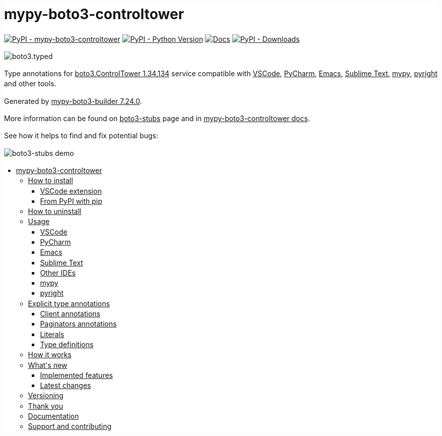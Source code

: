 <a id="mypy-boto3-controltower"></a>

# mypy-boto3-controltower

[![PyPI - mypy-boto3-controltower](https://img.shields.io/pypi/v/mypy-boto3-controltower.svg?color=blue)](https://pypi.org/project/mypy-boto3-controltower)
[![PyPI - Python Version](https://img.shields.io/pypi/pyversions/mypy-boto3-controltower.svg?color=blue)](https://pypi.org/project/mypy-boto3-controltower)
[![Docs](https://img.shields.io/readthedocs/boto3-stubs.svg?color=blue)](https://youtype.github.io/boto3_stubs_docs/mypy_boto3_controltower/)
[![PyPI - Downloads](https://static.pepy.tech/badge/mypy-boto3-controltower)](https://pepy.tech/project/mypy-boto3-controltower)

![boto3.typed](https://github.com/youtype/mypy_boto3_builder/raw/main/logo.png)

Type annotations for
[boto3.ControlTower 1.34.134](https://boto3.amazonaws.com/v1/documentation/api/latest/reference/services/controltower.html#ControlTower)
service compatible with [VSCode](https://code.visualstudio.com/),
[PyCharm](https://www.jetbrains.com/pycharm/),
[Emacs](https://www.gnu.org/software/emacs/),
[Sublime Text](https://www.sublimetext.com/),
[mypy](https://github.com/python/mypy),
[pyright](https://github.com/microsoft/pyright) and other tools.

Generated by
[mypy-boto3-builder 7.24.0](https://github.com/youtype/mypy_boto3_builder).

More information can be found on
[boto3-stubs](https://pypi.org/project/boto3-stubs/) page and in
[mypy-boto3-controltower docs](https://youtype.github.io/boto3_stubs_docs/mypy_boto3_controltower/).

See how it helps to find and fix potential bugs:

![boto3-stubs demo](https://github.com/youtype/mypy_boto3_builder/raw/main/demo.gif)

- [mypy-boto3-controltower](#mypy-boto3-controltower)
  - [How to install](#how-to-install)
    - [VSCode extension](#vscode-extension)
    - [From PyPI with pip](#from-pypi-with-pip)
  - [How to uninstall](#how-to-uninstall)
  - [Usage](#usage)
    - [VSCode](#vscode)
    - [PyCharm](#pycharm)
    - [Emacs](#emacs)
    - [Sublime Text](#sublime-text)
    - [Other IDEs](#other-ides)
    - [mypy](#mypy)
    - [pyright](#pyright)
  - [Explicit type annotations](#explicit-type-annotations)
    - [Client annotations](#client-annotations)
    - [Paginators annotations](#paginators-annotations)
    - [Literals](#literals)
    - [Type definitions](#type-definitions)
  - [How it works](#how-it-works)
  - [What's new](#what's-new)
    - [Implemented features](#implemented-features)
    - [Latest changes](#latest-changes)
  - [Versioning](#versioning)
  - [Thank you](#thank-you)
  - [Documentation](#documentation)
  - [Support and contributing](#support-and-contributing)

